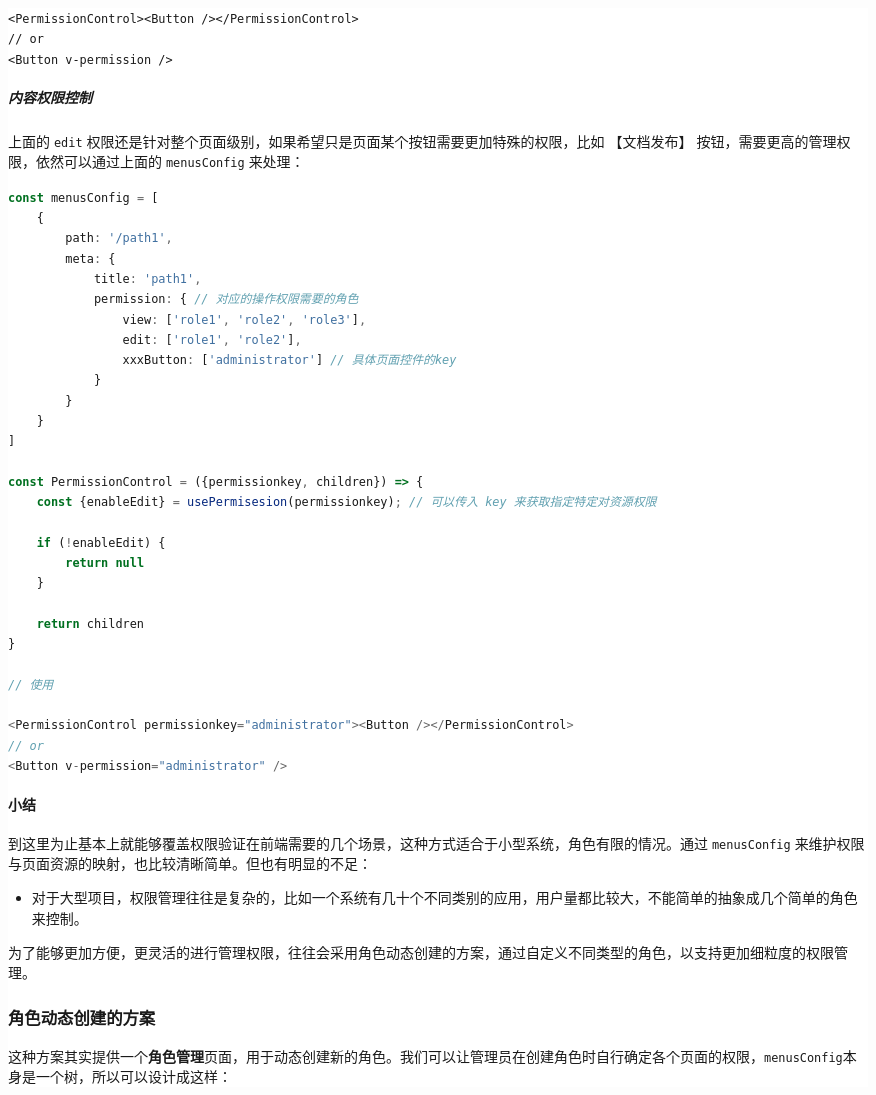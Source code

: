 ```tsx
<PermissionControl><Button /></PermissionControl>
// or
<Button v-permission />
```

##### 内容权限控制

上面的 `edit` 权限还是针对整个页面级别，如果希望只是页面某个按钮需要更加特殊的权限，比如 【文档发布】 按钮，需要更高的管理权限，依然可以通过上面的 `menusConfig` 来处理：

```typescript
const menusConfig = [
    {
        path: '/path1',
        meta: {
            title: 'path1',
            permission: { // 对应的操作权限需要的角色
                view: ['role1', 'role2', 'role3'],
                edit: ['role1', 'role2'],
                xxxButton: ['administrator'] // 具体页面控件的key
            }
        }
    }
]

const PermissionControl = ({permissionkey, children}) => {
    const {enableEdit} = usePermisesion(permissionkey); // 可以传入 key 来获取指定特定对资源权限

    if (!enableEdit) {
        return null
    }

    return children
}

// 使用

<PermissionControl permissionkey="administrator"><Button /></PermissionControl>
// or
<Button v-permission="administrator" />
```

#### 小结

到这里为止基本上就能够覆盖权限验证在前端需要的几个场景，这种方式适合于小型系统，角色有限的情况。通过 `menusConfig` 来维护权限与页面资源的映射，也比较清晰简单。但也有明显的不足：

- 对于大型项目，权限管理往往是复杂的，比如一个系统有几十个不同类别的应用，用户量都比较大，不能简单的抽象成几个简单的角色来控制。

为了能够更加方便，更灵活的进行管理权限，往往会采用角色动态创建的方案，通过自定义不同类型的角色，以支持更加细粒度的权限管理。

### 角色动态创建的方案

这种方案其实提供一个**角色管理**页面，用于动态创建新的角色。我们可以让管理员在创建角色时自行确定各个页面的权限，`menusConfig`本身是一个树，所以可以设计成这样：
